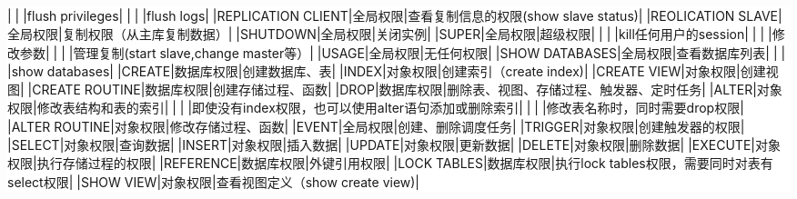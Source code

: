 | | |flush privileges|
| | |flush logs|
|REPLICATION CLIENT|全局权限|查看复制信息的权限(show slave status)|
|REOLICATION SLAVE|全局权限|复制权限（从主库复制数据）|
|SHUTDOWN|全局权限|关闭实例|
|SUPER|全局权限|超级权限|
| | |kill任何用户的session|
| | |修改参数|
| | |管理复制(start slave,change master等）|
|USAGE|全局权限|无任何权限|
|SHOW DATABASES|全局权限|查看数据库列表|
| | |show databases|
|CREATE|数据库权限|创建数据库、表|
|INDEX|对象权限|创建索引（create index)|
|CREATE VIEW|对象权限|创建视图|
|CREATE ROUTINE|数据库权限|创建存储过程、函数|
|DROP|数据库权限|删除表、视图、存储过程、触发器、定时任务|
|ALTER|对象权限|修改表结构和表的索引|
| | |即使没有index权限，也可以使用alter语句添加或删除索引|
| | |修改表名称时，同时需要drop权限|
|ALTER ROUTINE|对象权限|修改存储过程、函数|
|EVENT|全局权限|创建、删除调度任务|
|TRIGGER|对象权限|创建触发器的权限|
|SELECT|对象权限|查询数据|
|INSERT|对象权限|插入数据|
|UPDATE|对象权限|更新数据|
|DELETE|对象权限|删除数据|
|EXECUTE|对象权限|执行存储过程的权限|
|REFERENCE|数据库权限|外键引用权限|
|LOCK TABLES|数据库权限|执行lock tables权限，需要同时对表有select权限|
|SHOW VIEW|对象权限|查看视图定义（show create view)|
